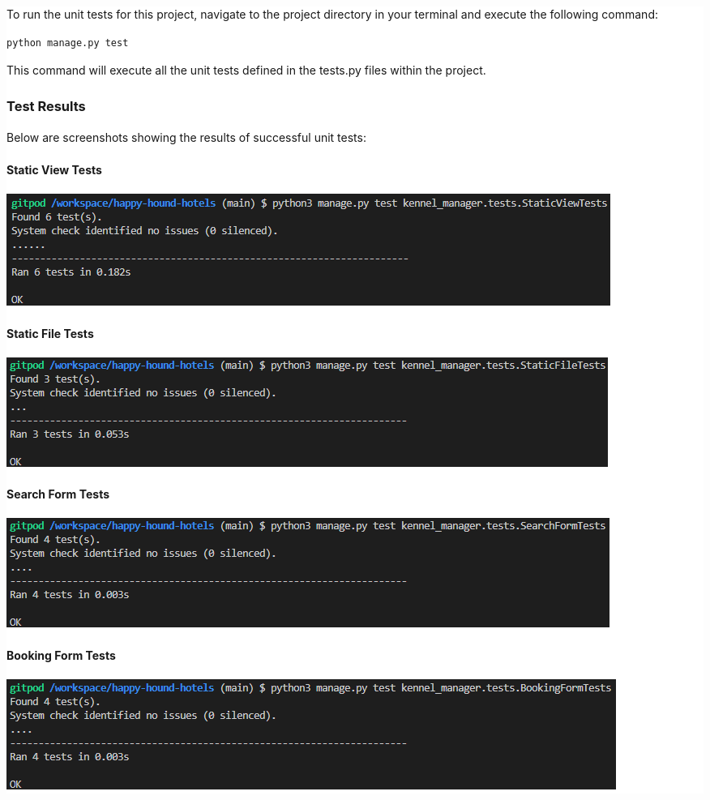 To run the unit tests for this project, navigate to the project directory in your terminal and execute the following command:

```bash
python manage.py test
```

This command will execute all the unit tests defined in the tests.py files within the project.

### Test Results
Below are screenshots showing the results of successful unit tests:

#### Static View Tests
![Static View Tests](readme/images/unit-tests/static-view-tests.png)

#### Static File Tests
![Static File Tests](readme/images/unit-tests/static-file-tests.png)

#### Search Form Tests
![Search Form Tests](readme/images/unit-tests/search-form-tests.png)

#### Booking Form Tests
![Booking Form Tests](readme/images/unit-tests/booking-form-tests.png)
